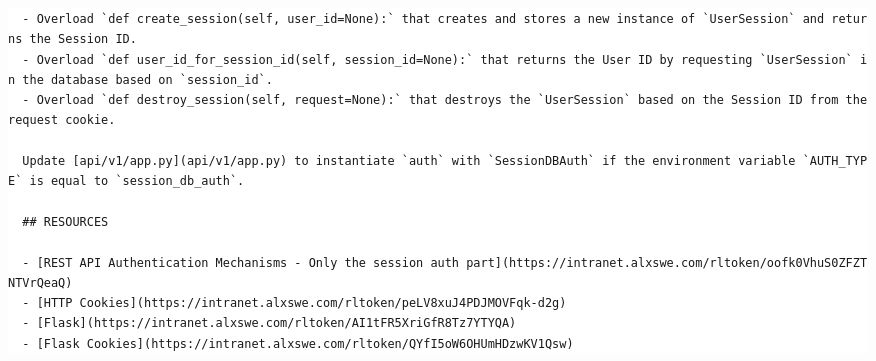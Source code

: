       - Overload `def create_session(self, user_id=None):` that creates and stores a new instance of `UserSession` and returns the Session ID.
      - Overload `def user_id_for_session_id(self, session_id=None):` that returns the User ID by requesting `UserSession` in the database based on `session_id`.
      - Overload `def destroy_session(self, request=None):` that destroys the `UserSession` based on the Session ID from the request cookie.

      Update [api/v1/app.py](api/v1/app.py) to instantiate `auth` with `SessionDBAuth` if the environment variable `AUTH_TYPE` is equal to `session_db_auth`.

      ## RESOURCES

      - [REST API Authentication Mechanisms - Only the session auth part](https://intranet.alxswe.com/rltoken/oofk0VhuS0ZFZTNTVrQeaQ)
      - [HTTP Cookies](https://intranet.alxswe.com/rltoken/peLV8xuJ4PDJMOVFqk-d2g)
      - [Flask](https://intranet.alxswe.com/rltoken/AI1tFR5XriGfR8Tz7YTYQA)
      - [Flask Cookies](https://intranet.alxswe.com/rltoken/QYfI5oW6OHUmHDzwKV1Qsw)
